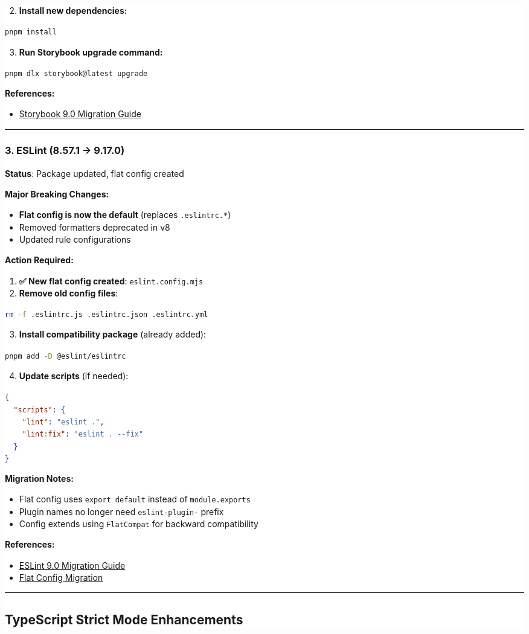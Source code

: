 2. **Install new dependencies:**
```bash
pnpm install
```

3. **Run Storybook upgrade command:**
```bash
pnpm dlx storybook@latest upgrade
```

**References:**
- [Storybook 9.0 Migration Guide](https://storybook.js.org/docs/migration-guide)

---

### 3. ESLint (8.57.1 → 9.17.0)
**Status**: Package updated, flat config created

**Major Breaking Changes:**
- **Flat config is now the default** (replaces `.eslintrc.*`)
- Removed formatters deprecated in v8
- Updated rule configurations

**Action Required:**

1. **✅ New flat config created**: `eslint.config.mjs`
2. **Remove old config files**:
```bash
rm -f .eslintrc.js .eslintrc.json .eslintrc.yml
```

3. **Install compatibility package** (already added):
```bash
pnpm add -D @eslint/eslintrc
```

4. **Update scripts** (if needed):
```json
{
  "scripts": {
    "lint": "eslint .",
    "lint:fix": "eslint . --fix"
  }
}
```

**Migration Notes:**
- Flat config uses `export default` instead of `module.exports`
- Plugin names no longer need `eslint-plugin-` prefix
- Config extends using `FlatCompat` for backward compatibility

**References:**
- [ESLint 9.0 Migration Guide](https://eslint.org/docs/latest/use/migrate-to-9.0.0)
- [Flat Config Migration](https://eslint.org/docs/latest/use/configure/migration-guide)

---

## TypeScript Strict Mode Enhancements
